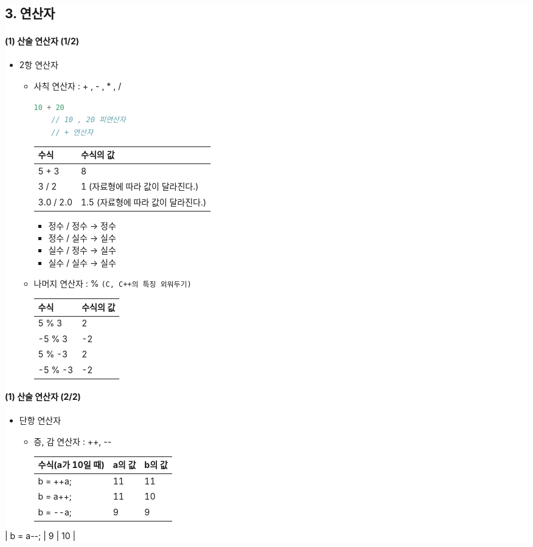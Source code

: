 

## 3. 연산자

#### (1) 산술 연산자 (1/2)

- 2항 연산자
  - 사칙 연산자 : + , - , * , /

    ```c++
    10 + 20
        // 10 , 20 피연산자
        // + 연산자
    ```

    | 수식      | 수식의 값                          |
    | --------- | ---------------------------------- |
    | 5 + 3     | 8                                  |
    | 3 / 2     | 1 (자료형에 따라 값이 달라진다.)   |
    | 3.0 / 2.0 | 1.5 (자료형에 따라 값이 달라진다.) |

    - 정수 / 정수 → 정수
    - 정수 / 실수 → 실수
    - 실수 / 정수 → 실수
    - 실수 / 실수 → 실수

  - 나머지 연산자 : % `(C, C++의 특징 외워두기)`

    | 수식    | 수식의 값 |
    | ------- | --------- |
    | 5 % 3   | 2         |
    | -5 % 3  | -2        |
    | 5 % -3  | 2         |
    | -5 % -3 | -2        |

#### (1) 산술 연산자 (2/2)

- 단항 연산자

  - 증, 감 연산자 : ++, --

    | 수식(a가 10일 때) | a의 값 | b의 값 |
    | ----------------- | ------ | ------ |
    | b = ++a;          | 11     | 11     |
    | b = a++;          | 11     | 10     |
    | b = --a;          | 9      | 9      |
| b = a--;          | 9      | 10     |
    